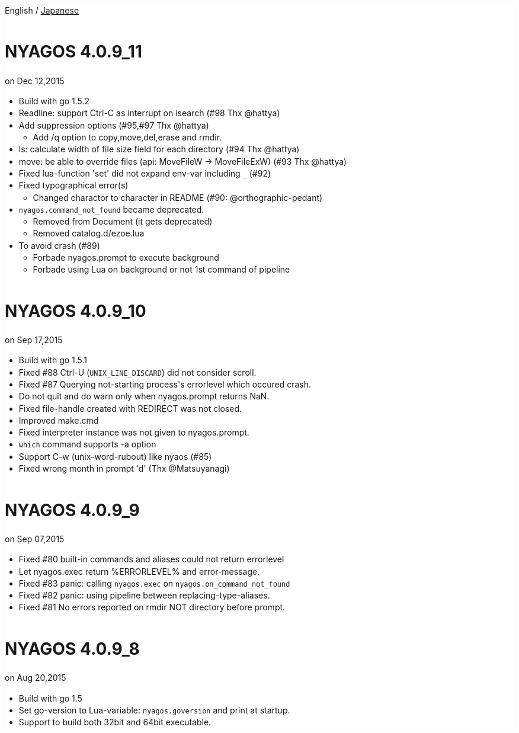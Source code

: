 English / [Japanese](history_4.0_ja.md)

NYAGOS 4.0.9\_11
================
on Dec 12,2015

* Build with go 1.5.2
* Readline: support Ctrl-C as interrupt on isearch (#98 Thx @hattya)
* Add suppression options (#95,#97 Thx @hattya)
    - Add /q option to copy,move,del,erase and rmdir.
* ls: calculate width of file size field for each directory (#94 Thx @hattya)
* move: be able to override files (api: MoveFileW -> MoveFileExW) (#93 Thx @hattya)
* Fixed lua-function 'set' did not expand env-var including `_` (#92) 
* Fixed typographical error(s)
    - Changed charactor to character in README (#90: @orthographic-pedant)
* `nyagos.command_not_found` became deprecated.
    - Removed from Document (it gets deprecated)
    - Removed catalog.d/ezoe.lua
* To avoid crash (#89)
    - Forbade nyagos.prompt to execute background
    - Forbade using Lua on background or not 1st command of pipeline

NYAGOS 4.0.9\_10
================
on Sep 17,2015

* Build with go 1.5.1
* Fixed #88 Ctrl-U (`UNIX_LINE_DISCARD`) did not consider scroll.
* Fixed #87 Querying not-starting process's errorlevel which occured crash.
* Do not quit and do warn only when nyagos.prompt returns NaN.
* Fixed file-handle created with REDIRECT was not closed.
* Improved make.cmd
* Fixed interpreter instance was not given to nyagos.prompt.
* `which` command supports -a option
* Support C-w (unix-word-rubout) like nyaos (#85)
* Fixed wrong month in prompt 'd' (Thx @Matsuyanagi)

NYAGOS 4.0.9\_9
===============
on Sep 07,2015

* Fixed #80 built-in commands and aliases could not return errorlevel
* Let nyagos.exec return %ERRORLEVEL% and error-message.
* Fixed #83 panic: calling `nyagos.exec` on `nyagos.on_command_not_found`
* Fixed #82 panic: using pipeline between replacing-type-aliases.
* Fixed #81 No errors reported on rmdir NOT directory before prompt.

NYAGOS 4.0.9\_8
===============
on Aug 20,2015

* Build with go 1.5
* Set go-version to Lua-variable: `nyagos.goversion` and print at startup.
* Support to build both 32bit and 64bit executable.
